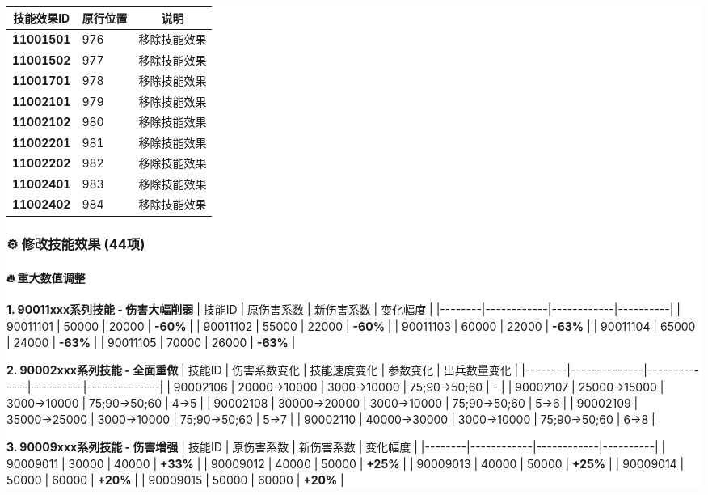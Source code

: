 | 技能效果ID | 原行位置 | 说明 |
|------------|----------|------|
| **11001501** | 976 | 移除技能效果 |
| **11001502** | 977 | 移除技能效果 |
| **11001701** | 978 | 移除技能效果 |
| **11002101** | 979 | 移除技能效果 |
| **11002102** | 980 | 移除技能效果 |
| **11002201** | 981 | 移除技能效果 |
| **11002202** | 982 | 移除技能效果 |
| **11002401** | 983 | 移除技能效果 |
| **11002402** | 984 | 移除技能效果 |

### ⚙️ 修改技能效果 (44项)

#### 🔥 重大数值调整

**1. 90011xxx系列技能 - 伤害大幅削弱**
| 技能ID | 原伤害系数 | 新伤害系数 | 变化幅度 |
|--------|------------|------------|----------|
| 90011101 | 50000 | 20000 | **-60%** |
| 90011102 | 55000 | 22000 | **-60%** |
| 90011103 | 60000 | 22000 | **-63%** |
| 90011104 | 65000 | 24000 | **-63%** |
| 90011105 | 70000 | 26000 | **-63%** |

**2. 90002xxx系列技能 - 全面重做**
| 技能ID | 伤害系数变化 | 技能速度变化 | 参数变化 | 出兵数量变化 |
|--------|--------------|--------------|----------|--------------|
| 90002106 | 20000→10000 | 3000→10000 | 75;90→50;60 | - |
| 90002107 | 25000→15000 | 3000→10000 | 75;90→50;60 | 4→5 |
| 90002108 | 30000→20000 | 3000→10000 | 75;90→50;60 | 5→6 |
| 90002109 | 35000→25000 | 3000→10000 | 75;90→50;60 | 5→7 |
| 90002110 | 40000→30000 | 3000→10000 | 75;90→50;60 | 6→8 |

**3. 90009xxx系列技能 - 伤害增强**
| 技能ID | 原伤害系数 | 新伤害系数 | 变化幅度 |
|--------|------------|------------|----------|
| 90009011 | 30000 | 40000 | **+33%** |
| 90009012 | 40000 | 50000 | **+25%** |
| 90009013 | 40000 | 50000 | **+25%** |
| 90009014 | 50000 | 60000 | **+20%** |
| 90009015 | 50000 | 60000 | **+20%** |
